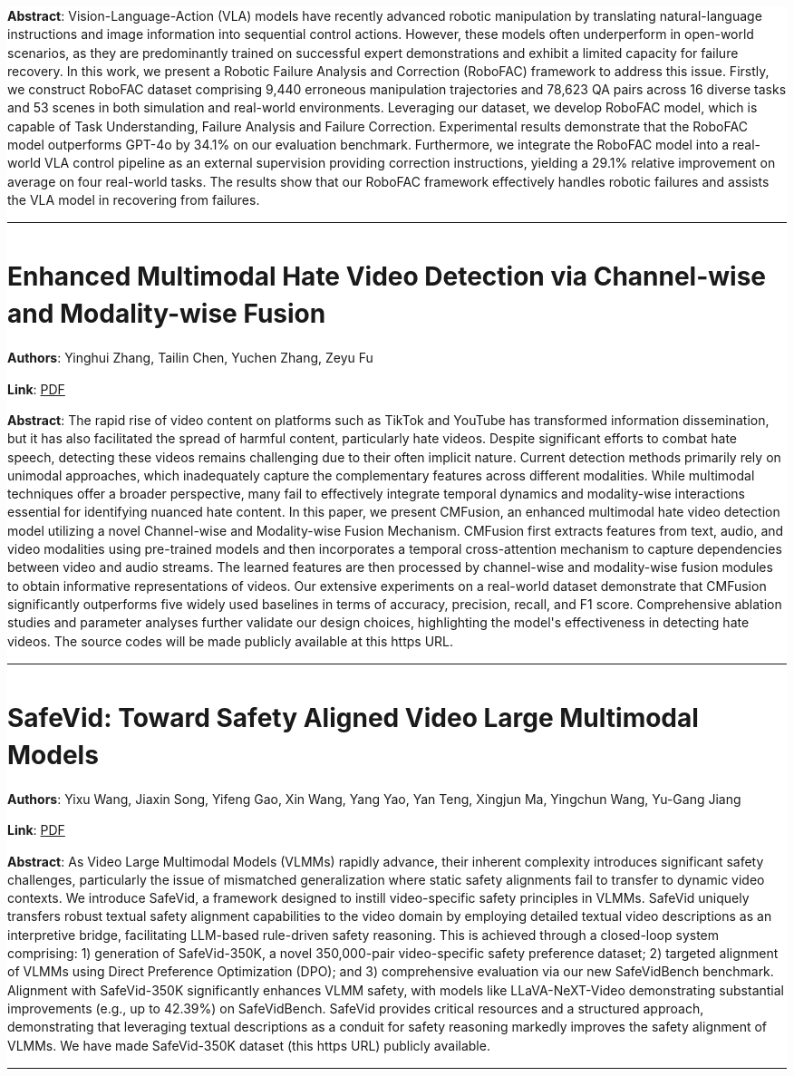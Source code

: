 **Abstract**: Vision-Language-Action (VLA) models have recently advanced robotic manipulation by translating natural-language instructions and image information into sequential control actions. However, these models often underperform in open-world scenarios, as they are predominantly trained on successful expert demonstrations and exhibit a limited capacity for failure recovery. In this work, we present a Robotic Failure Analysis and Correction (RoboFAC) framework to address this issue. Firstly, we construct RoboFAC dataset comprising 9,440 erroneous manipulation trajectories and 78,623 QA pairs across 16 diverse tasks and 53 scenes in both simulation and real-world environments. Leveraging our dataset, we develop RoboFAC model, which is capable of Task Understanding, Failure Analysis and Failure Correction. Experimental results demonstrate that the RoboFAC model outperforms GPT-4o by 34.1% on our evaluation benchmark. Furthermore, we integrate the RoboFAC model into a real-world VLA control pipeline as an external supervision providing correction instructions, yielding a 29.1% relative improvement on average on four real-world tasks. The results show that our RoboFAC framework effectively handles robotic failures and assists the VLA model in recovering from failures. 

---
# Enhanced Multimodal Hate Video Detection via Channel-wise and Modality-wise Fusion 

**Authors**: Yinghui Zhang, Tailin Chen, Yuchen Zhang, Zeyu Fu  

**Link**: [PDF](https://arxiv.org/pdf/2505.12051)  

**Abstract**: The rapid rise of video content on platforms such as TikTok and YouTube has transformed information dissemination, but it has also facilitated the spread of harmful content, particularly hate videos. Despite significant efforts to combat hate speech, detecting these videos remains challenging due to their often implicit nature. Current detection methods primarily rely on unimodal approaches, which inadequately capture the complementary features across different modalities. While multimodal techniques offer a broader perspective, many fail to effectively integrate temporal dynamics and modality-wise interactions essential for identifying nuanced hate content. In this paper, we present CMFusion, an enhanced multimodal hate video detection model utilizing a novel Channel-wise and Modality-wise Fusion Mechanism. CMFusion first extracts features from text, audio, and video modalities using pre-trained models and then incorporates a temporal cross-attention mechanism to capture dependencies between video and audio streams. The learned features are then processed by channel-wise and modality-wise fusion modules to obtain informative representations of videos. Our extensive experiments on a real-world dataset demonstrate that CMFusion significantly outperforms five widely used baselines in terms of accuracy, precision, recall, and F1 score. Comprehensive ablation studies and parameter analyses further validate our design choices, highlighting the model's effectiveness in detecting hate videos. The source codes will be made publicly available at this https URL. 

---
# SafeVid: Toward Safety Aligned Video Large Multimodal Models 

**Authors**: Yixu Wang, Jiaxin Song, Yifeng Gao, Xin Wang, Yang Yao, Yan Teng, Xingjun Ma, Yingchun Wang, Yu-Gang Jiang  

**Link**: [PDF](https://arxiv.org/pdf/2505.11926)  

**Abstract**: As Video Large Multimodal Models (VLMMs) rapidly advance, their inherent complexity introduces significant safety challenges, particularly the issue of mismatched generalization where static safety alignments fail to transfer to dynamic video contexts. We introduce SafeVid, a framework designed to instill video-specific safety principles in VLMMs. SafeVid uniquely transfers robust textual safety alignment capabilities to the video domain by employing detailed textual video descriptions as an interpretive bridge, facilitating LLM-based rule-driven safety reasoning. This is achieved through a closed-loop system comprising: 1) generation of SafeVid-350K, a novel 350,000-pair video-specific safety preference dataset; 2) targeted alignment of VLMMs using Direct Preference Optimization (DPO); and 3) comprehensive evaluation via our new SafeVidBench benchmark. Alignment with SafeVid-350K significantly enhances VLMM safety, with models like LLaVA-NeXT-Video demonstrating substantial improvements (e.g., up to 42.39%) on SafeVidBench. SafeVid provides critical resources and a structured approach, demonstrating that leveraging textual descriptions as a conduit for safety reasoning markedly improves the safety alignment of VLMMs. We have made SafeVid-350K dataset (this https URL) publicly available. 

---